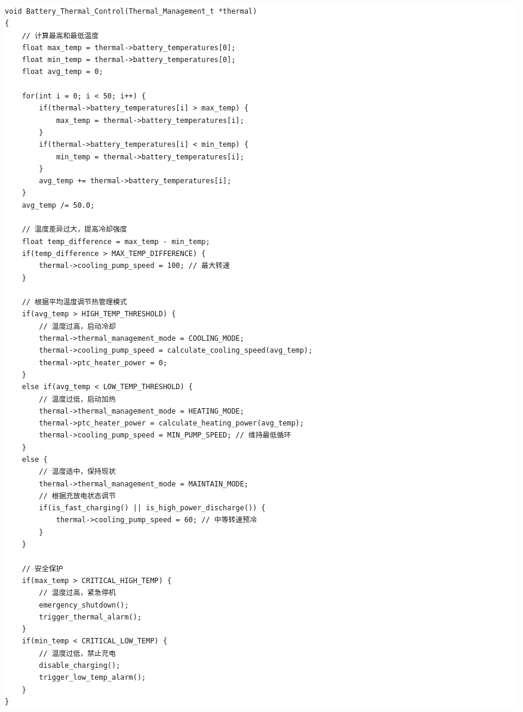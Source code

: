    void Battery_Thermal_Control(Thermal_Management_t *thermal)
    {
        // 计算最高和最低温度
        float max_temp = thermal->battery_temperatures[0];
        float min_temp = thermal->battery_temperatures[0];
        float avg_temp = 0;
        
        for(int i = 0; i < 50; i++) {
            if(thermal->battery_temperatures[i] > max_temp) {
                max_temp = thermal->battery_temperatures[i];
            }
            if(thermal->battery_temperatures[i] < min_temp) {
                min_temp = thermal->battery_temperatures[i];
            }
            avg_temp += thermal->battery_temperatures[i];
        }
        avg_temp /= 50.0;
        
        // 温度差异过大，提高冷却强度
        float temp_difference = max_temp - min_temp;
        if(temp_difference > MAX_TEMP_DIFFERENCE) {
            thermal->cooling_pump_speed = 100; // 最大转速
        }
        
        // 根据平均温度调节热管理模式
        if(avg_temp > HIGH_TEMP_THRESHOLD) {
            // 温度过高，启动冷却
            thermal->thermal_management_mode = COOLING_MODE;
            thermal->cooling_pump_speed = calculate_cooling_speed(avg_temp);
            thermal->ptc_heater_power = 0;
        }
        else if(avg_temp < LOW_TEMP_THRESHOLD) {
            // 温度过低，启动加热
            thermal->thermal_management_mode = HEATING_MODE;
            thermal->ptc_heater_power = calculate_heating_power(avg_temp);
            thermal->cooling_pump_speed = MIN_PUMP_SPEED; // 维持最低循环
        }
        else {
            // 温度适中，保持现状
            thermal->thermal_management_mode = MAINTAIN_MODE;
            // 根据充放电状态调节
            if(is_fast_charging() || is_high_power_discharge()) {
                thermal->cooling_pump_speed = 60; // 中等转速预冷
            }
        }
        
        // 安全保护
        if(max_temp > CRITICAL_HIGH_TEMP) {
            // 温度过高，紧急停机
            emergency_shutdown();
            trigger_thermal_alarm();
        }
        if(min_temp < CRITICAL_LOW_TEMP) {
            // 温度过低，禁止充电
            disable_charging();
            trigger_low_temp_alarm();
        }
    }
    